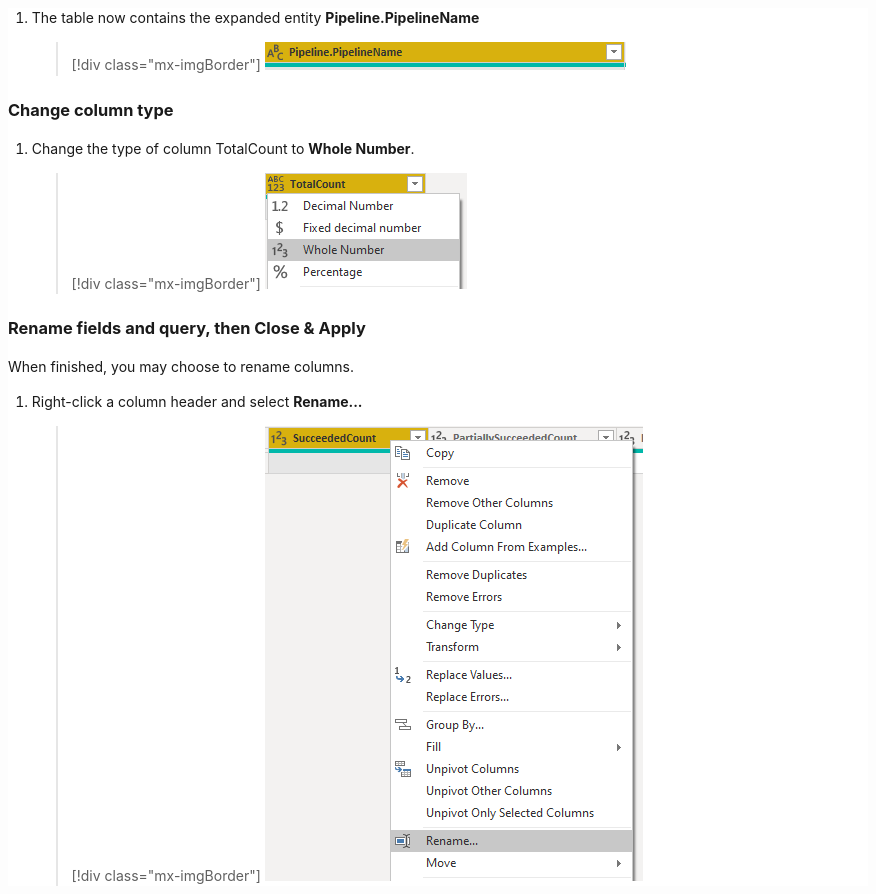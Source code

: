 1. The table now contains the expanded entity **Pipeline.PipelineName**

    > [!div class="mx-imgBorder"] 
    > ![Power BI + OData - Expanded entity](media/odatapowerbi-pipelines/allpipelines-expand3.png)
    

### Change column type

1. Change the type of column TotalCount to **Whole Number**.

    > [!div class="mx-imgBorder"] 
    > ![Power BI + OData - change column type](media/odatapowerbi-pipelines/outcomesummary-changecolumntype.png)

### Rename fields and query, then Close & Apply

When finished, you may choose to rename columns. 

1. Right-click a column header and select **Rename...**

	> [!div class="mx-imgBorder"] 
	> ![Power BI Rename Columns](media/odatapowerbi-pipelines/outcomesummary-renamerightclick.png)
